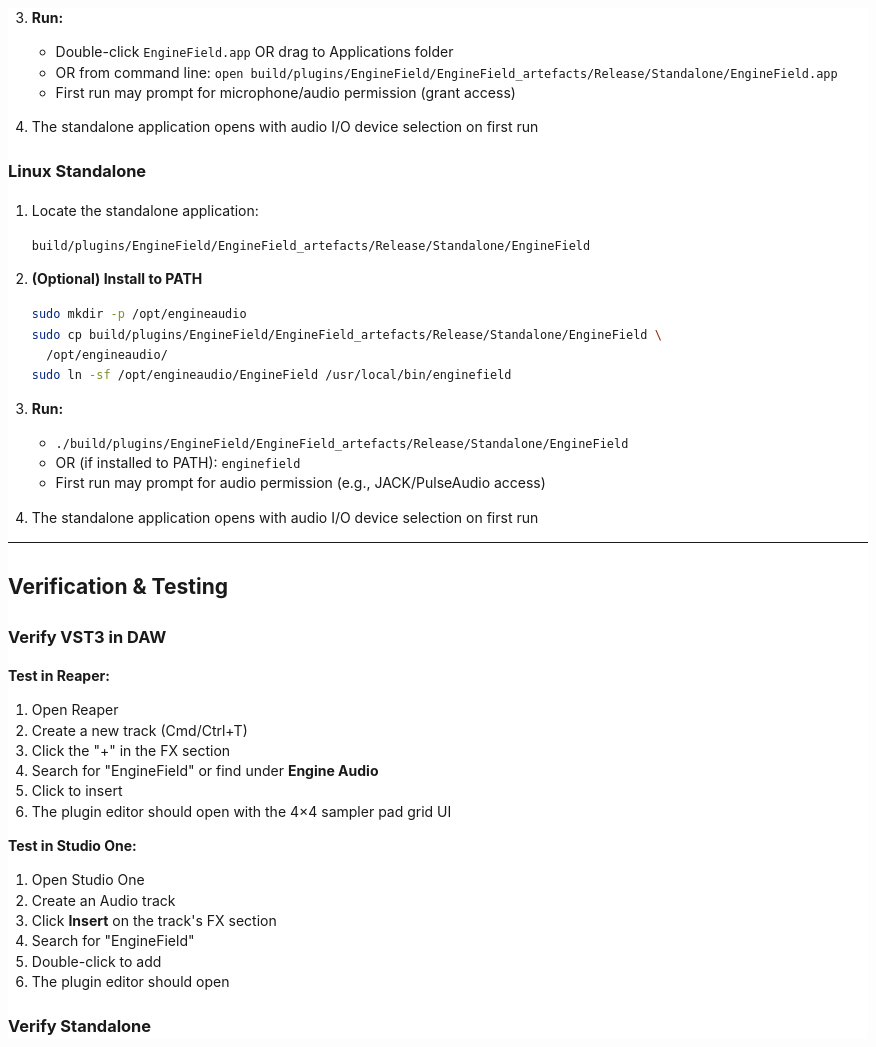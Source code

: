 3. **Run:**
   - Double-click `EngineField.app` OR drag to Applications folder
   - OR from command line: `open build/plugins/EngineField/EngineField_artefacts/Release/Standalone/EngineField.app`
   - First run may prompt for microphone/audio permission (grant access)

4. The standalone application opens with audio I/O device selection on first run

### Linux Standalone

1. Locate the standalone application:
   ```
   build/plugins/EngineField/EngineField_artefacts/Release/Standalone/EngineField
   ```

2. **(Optional) Install to PATH**
   ```bash
   sudo mkdir -p /opt/engineaudio
   sudo cp build/plugins/EngineField/EngineField_artefacts/Release/Standalone/EngineField \
     /opt/engineaudio/
   sudo ln -sf /opt/engineaudio/EngineField /usr/local/bin/enginefield
   ```

3. **Run:**
   - `./build/plugins/EngineField/EngineField_artefacts/Release/Standalone/EngineField`
   - OR (if installed to PATH): `enginefield`
   - First run may prompt for audio permission (e.g., JACK/PulseAudio access)

4. The standalone application opens with audio I/O device selection on first run

---

## Verification & Testing

### Verify VST3 in DAW

**Test in Reaper:**
1. Open Reaper
2. Create a new track (Cmd/Ctrl+T)
3. Click the "+" in the FX section
4. Search for "EngineField" or find under **Engine Audio**
5. Click to insert
6. The plugin editor should open with the 4×4 sampler pad grid UI

**Test in Studio One:**
1. Open Studio One
2. Create an Audio track
3. Click **Insert** on the track's FX section
4. Search for "EngineField"
5. Double-click to add
6. The plugin editor should open

### Verify Standalone
